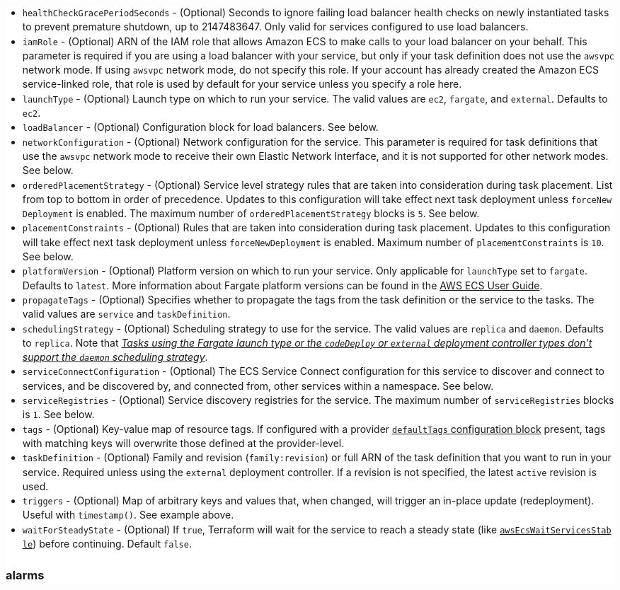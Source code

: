 * `healthCheckGracePeriodSeconds` - (Optional) Seconds to ignore failing load balancer health checks on newly instantiated tasks to prevent premature shutdown, up to 2147483647. Only valid for services configured to use load balancers.
* `iamRole` - (Optional) ARN of the IAM role that allows Amazon ECS to make calls to your load balancer on your behalf. This parameter is required if you are using a load balancer with your service, but only if your task definition does not use the `awsvpc` network mode. If using `awsvpc` network mode, do not specify this role. If your account has already created the Amazon ECS service-linked role, that role is used by default for your service unless you specify a role here.
* `launchType` - (Optional) Launch type on which to run your service. The valid values are `ec2`, `fargate`, and `external`. Defaults to `ec2`.
* `loadBalancer` - (Optional) Configuration block for load balancers. See below.
* `networkConfiguration` - (Optional) Network configuration for the service. This parameter is required for task definitions that use the `awsvpc` network mode to receive their own Elastic Network Interface, and it is not supported for other network modes. See below.
* `orderedPlacementStrategy` - (Optional) Service level strategy rules that are taken into consideration during task placement. List from top to bottom in order of precedence. Updates to this configuration will take effect next task deployment unless `forceNewDeployment` is enabled. The maximum number of `orderedPlacementStrategy` blocks is `5`. See below.
* `placementConstraints` - (Optional) Rules that are taken into consideration during task placement. Updates to this configuration will take effect next task deployment unless `forceNewDeployment` is enabled. Maximum number of `placementConstraints` is `10`. See below.
* `platformVersion` - (Optional) Platform version on which to run your service. Only applicable for `launchType` set to `fargate`. Defaults to `latest`. More information about Fargate platform versions can be found in the [AWS ECS User Guide](https://docs.aws.amazon.com/AmazonECS/latest/developerguide/platform_versions.html).
* `propagateTags` - (Optional) Specifies whether to propagate the tags from the task definition or the service to the tasks. The valid values are `service` and `taskDefinition`.
* `schedulingStrategy` - (Optional) Scheduling strategy to use for the service. The valid values are `replica` and `daemon`. Defaults to `replica`. Note that [*Tasks using the Fargate launch type or the `codeDeploy` or `external` deployment controller types don't support the `daemon` scheduling strategy*](https://docs.aws.amazon.com/AmazonECS/latest/APIReference/API_CreateService.html).
* `serviceConnectConfiguration` - (Optional) The ECS Service Connect configuration for this service to discover and connect to services, and be discovered by, and connected from, other services within a namespace. See below.
* `serviceRegistries` - (Optional) Service discovery registries for the service. The maximum number of `serviceRegistries` blocks is `1`. See below.
* `tags` - (Optional) Key-value map of resource tags. If configured with a provider [`defaultTags` configuration block](https://registry.terraform.io/providers/hashicorp/aws/latest/docs#default_tags-configuration-block) present, tags with matching keys will overwrite those defined at the provider-level.
* `taskDefinition` - (Optional) Family and revision (`family:revision`) or full ARN of the task definition that you want to run in your service. Required unless using the `external` deployment controller. If a revision is not specified, the latest `active` revision is used.
* `triggers` - (Optional) Map of arbitrary keys and values that, when changed, will trigger an in-place update (redeployment). Useful with `timestamp()`. See example above.
* `waitForSteadyState` - (Optional) If `true`, Terraform will wait for the service to reach a steady state (like [`awsEcsWaitServicesStable`](https://docs.aws.amazon.com/cli/latest/reference/ecs/wait/services-stable.html)) before continuing. Default `false`.

### alarms
